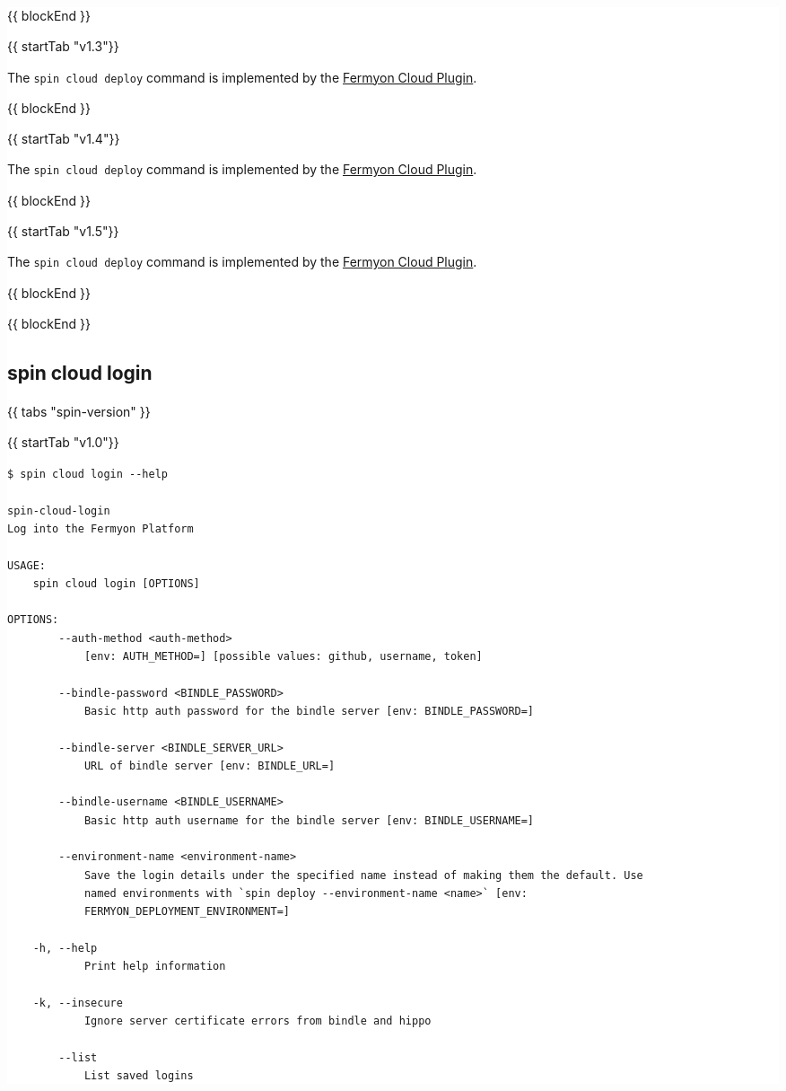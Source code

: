 {{ blockEnd }}

{{ startTab "v1.3"}}

The `spin cloud deploy` command is implemented by the [Fermyon Cloud Plugin](https://developer.fermyon.com/cloud/cloud-command-reference#spin-cloud-deploy).

{{ blockEnd }}

{{ startTab "v1.4"}}

The `spin cloud deploy` command is implemented by the [Fermyon Cloud Plugin](https://developer.fermyon.com/cloud/cloud-command-reference#spin-cloud-deploy).

{{ blockEnd }}

{{ startTab "v1.5"}}

The `spin cloud deploy` command is implemented by the [Fermyon Cloud Plugin](https://developer.fermyon.com/cloud/cloud-command-reference#spin-cloud-deploy).

{{ blockEnd }}

{{ blockEnd }}


## spin cloud login

{{ tabs "spin-version" }}

{{ startTab "v1.0"}}



```console
$ spin cloud login --help

spin-cloud-login 
Log into the Fermyon Platform

USAGE:
    spin cloud login [OPTIONS]

OPTIONS:
        --auth-method <auth-method>
            [env: AUTH_METHOD=] [possible values: github, username, token]

        --bindle-password <BINDLE_PASSWORD>
            Basic http auth password for the bindle server [env: BINDLE_PASSWORD=]

        --bindle-server <BINDLE_SERVER_URL>
            URL of bindle server [env: BINDLE_URL=]

        --bindle-username <BINDLE_USERNAME>
            Basic http auth username for the bindle server [env: BINDLE_USERNAME=]

        --environment-name <environment-name>
            Save the login details under the specified name instead of making them the default. Use
            named environments with `spin deploy --environment-name <name>` [env:
            FERMYON_DEPLOYMENT_ENVIRONMENT=]

    -h, --help
            Print help information

    -k, --insecure
            Ignore server certificate errors from bindle and hippo

        --list
            List saved logins

```